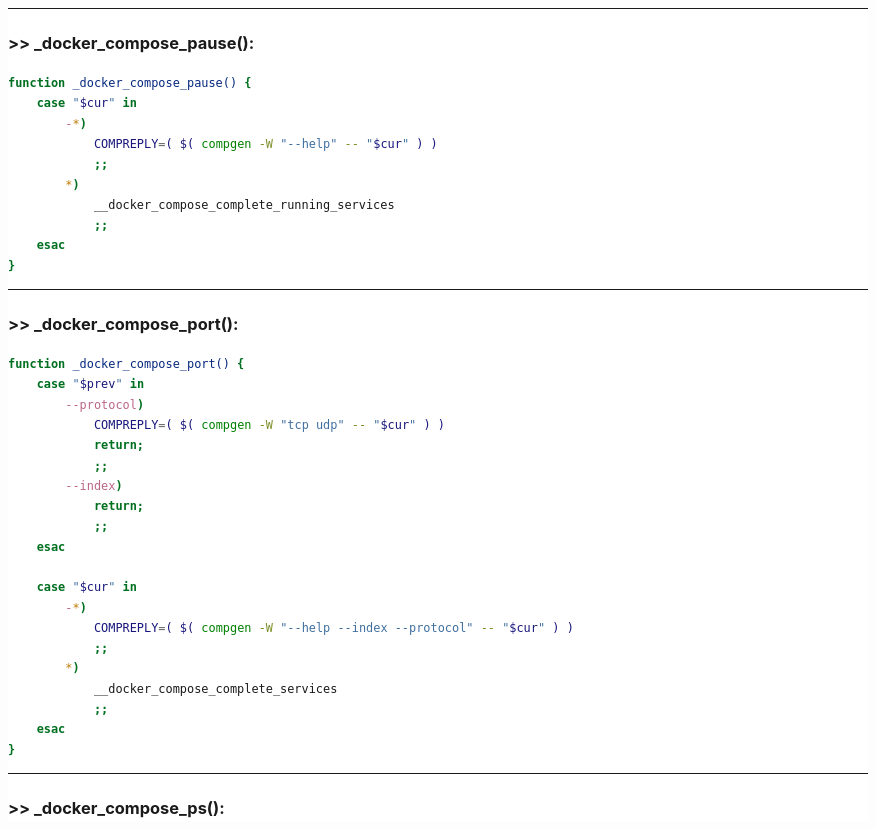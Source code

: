 


******
### >> _docker_compose_pause():


```bash
function _docker_compose_pause() {
	case "$cur" in
		-*)
			COMPREPLY=( $( compgen -W "--help" -- "$cur" ) )
			;;
		*)
			__docker_compose_complete_running_services
			;;
	esac
}

```




******
### >> _docker_compose_port():


```bash
function _docker_compose_port() {
	case "$prev" in
		--protocol)
			COMPREPLY=( $( compgen -W "tcp udp" -- "$cur" ) )
			return;
			;;
		--index)
			return;
			;;
	esac

	case "$cur" in
		-*)
			COMPREPLY=( $( compgen -W "--help --index --protocol" -- "$cur" ) )
			;;
		*)
			__docker_compose_complete_services
			;;
	esac
}

```




******
### >> _docker_compose_ps():
